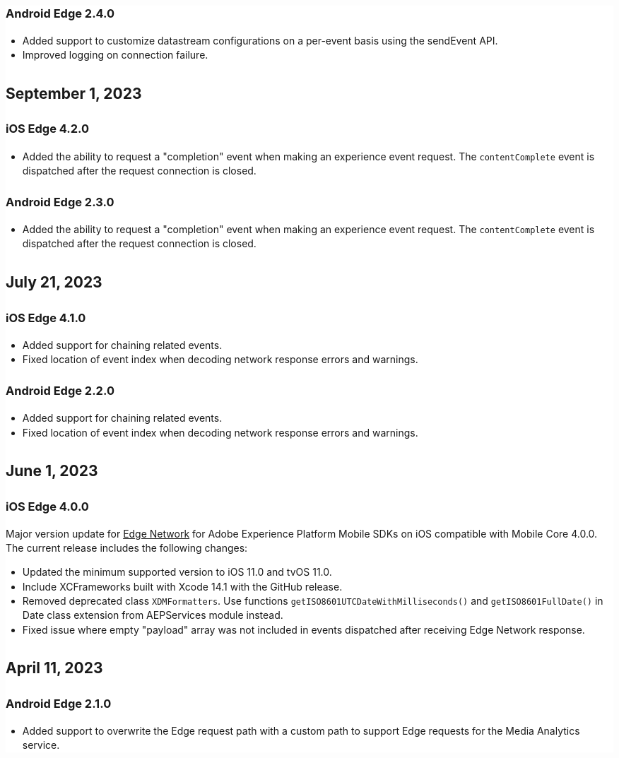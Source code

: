 ### Android Edge 2.4.0

* Added support to customize datastream configurations on a per-event basis using the sendEvent API.
* Improved logging on connection failure.

## September 1, 2023

### iOS Edge 4.2.0

* Added the ability to request a "completion" event when making an experience event request. The `contentComplete` event is dispatched after the request connection is closed.

### Android Edge 2.3.0

* Added the ability to request a "completion" event when making an experience event request. The `contentComplete` event is dispatched after the request connection is closed.

## July 21, 2023

### iOS Edge 4.1.0

* Added support for chaining related events.
* Fixed location of event index when decoding network response errors and warnings.

### Android Edge 2.2.0

* Added support for chaining related events.
* Fixed location of event index when decoding network response errors and warnings.

## June 1, 2023

### iOS Edge 4.0.0

Major version update for [Edge Network](./index.md) for Adobe Experience Platform Mobile SDKs on iOS compatible with Mobile Core 4.0.0. The current release includes the following changes:

* Updated the minimum supported version to iOS 11.0 and tvOS 11.0.
* Include XCFrameworks built with Xcode 14.1 with the GitHub release.
* Removed deprecated class `XDMFormatters`. Use functions `getISO8601UTCDateWithMilliseconds()` and `getISO8601FullDate()` in Date class extension from AEPServices module instead.
* Fixed issue where empty "payload" array was not included in events dispatched after receiving Edge Network response.

## April 11, 2023

### Android Edge 2.1.0

* Added support to overwrite the Edge request path with a custom path to support Edge requests for the Media Analytics service.
